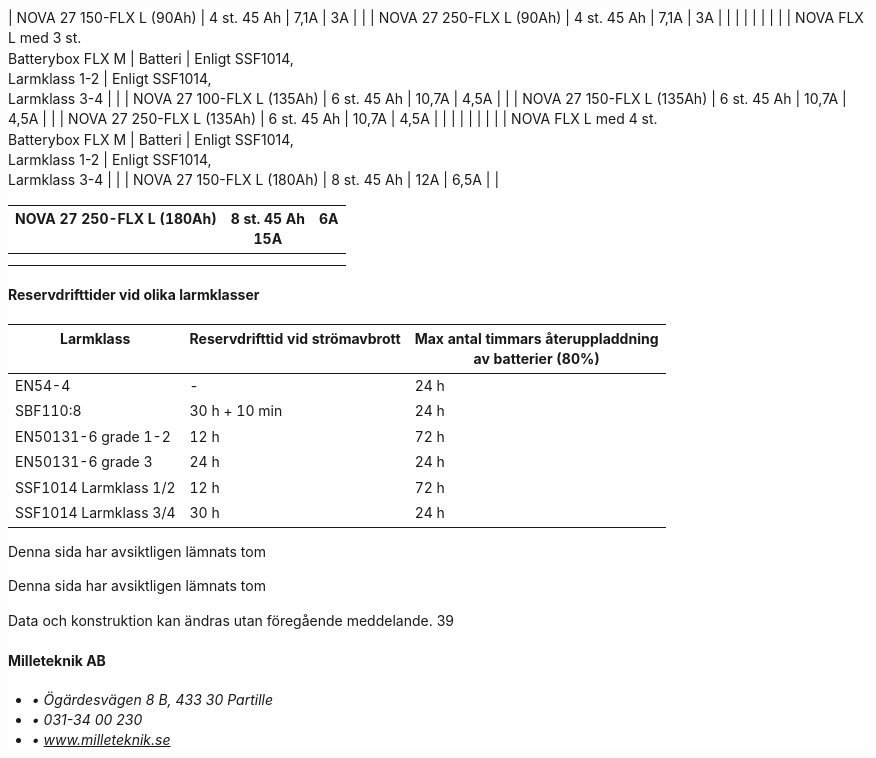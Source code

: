 | NOVA 27 150-FLX L (90Ah)                 | 4 st. 45 Ah | 7,1A                             | 3A                               |  |
| NOVA 27 250-FLX L (90Ah)                 | 4 st. 45 Ah | 7,1A                             | 3A                               |  |
|                                          |             |                                  |                                  |  |
| NOVA FLX L med 3 st.<br>Batterybox FLX M | Batteri     | Enligt SSF1014,<br>Larmklass 1-2 | Enligt SSF1014,<br>Larmklass 3-4 |  |
| NOVA 27 100-FLX L (135Ah)                | 6 st. 45 Ah | 10,7A                            | 4,5A                             |  |
| NOVA 27 150-FLX L (135Ah)                | 6 st. 45 Ah | 10,7A                            | 4,5A                             |  |
| NOVA 27 250-FLX L (135Ah)                | 6 st. 45 Ah | 10,7A                            | 4,5A                             |  |
|                                          |             |                                  |                                  |  |
| NOVA FLX L med 4 st.<br>Batterybox FLX M | Batteri     | Enligt SSF1014,<br>Larmklass 1-2 | Enligt SSF1014,<br>Larmklass 3-4 |  |
| NOVA 27 150-FLX L (180Ah)                | 8 st. 45 Ah | 12A                              | 6,5A                             |  |

| NOVA 27 250-FLX L (180Ah) | 8 st. 45 Ah<br>15A | 6A |
|---------------------------|--------------------|----|
|                           |                    |    |
|                           |                    |    |

#### Reservdrifttider vid olika larmklasser

| Larmklass             | Reservdrifttid vid strömavbrott | Max antal timmars återuppladdning<br>av batterier (80%) |
|-----------------------|---------------------------------|---------------------------------------------------------|
| EN54-4                | -                               | 24 h                                                    |
| SBF110:8              | 30 h + 10 min                   | 24 h                                                    |
| EN50131-6 grade 1-2   | 12 h                            | 72 h                                                    |
| EN50131-6 grade 3     | 24 h                            | 24 h                                                    |
| SSF1014 Larmklass 1/2 | 12 h                            | 72 h                                                    |
| SSF1014 Larmklass 3/4 | 30 h                            | 24 h                                                    |

Denna sida har avsiktligen lämnats tom

Denna sida har avsiktligen lämnats tom

Data och konstruktion kan ändras utan föregående meddelande. 39

#### Milleteknik AB

- *• Ögärdesvägen 8 B, 433 30 Partille*
- *• 031-34 00 230*
- *• www.milleteknik.se*